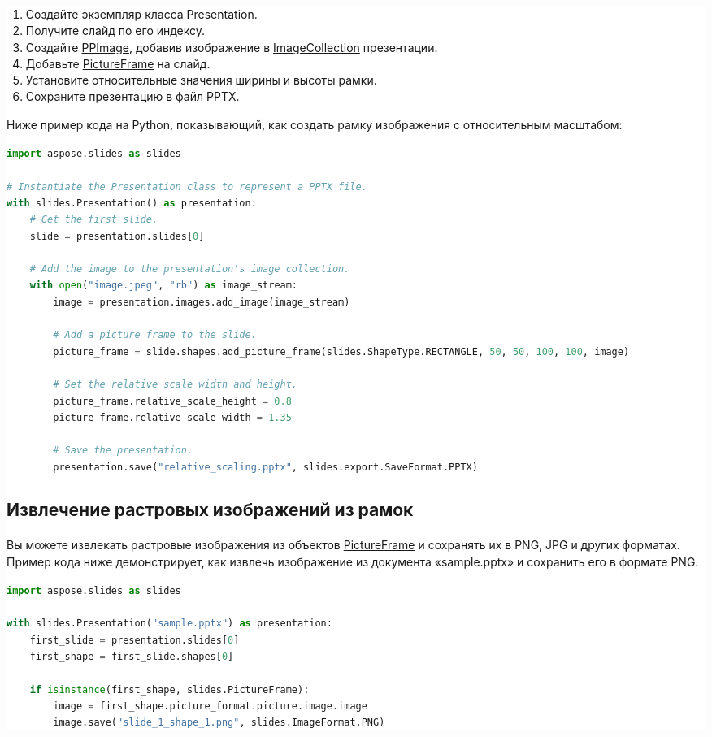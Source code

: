 1. Создайте экземпляр класса [Presentation](https://reference.aspose.com/slides/python-net/aspose.slides/presentation/).
2. Получите слайд по его индексу.
3. Создайте [PPImage](https://reference.aspose.com/slides/python-net/aspose.slides/ppimage/), добавив изображение в [ImageCollection](https://reference.aspose.com/slides/python-net/aspose.slides/imagecollection/) презентации.
4. Добавьте [PictureFrame](https://reference.aspose.com/slides/python-net/aspose.slides/pictureframe/) на слайд.
5. Установите относительные значения ширины и высоты рамки.
6. Сохраните презентацию в файл PPTX.

Ниже пример кода на Python, показывающий, как создать рамку изображения с относительным масштабом:

```py
import aspose.slides as slides

# Instantiate the Presentation class to represent a PPTX file.
with slides.Presentation() as presentation:
    # Get the first slide.
    slide = presentation.slides[0]

    # Add the image to the presentation's image collection.
    with open("image.jpeg", "rb") as image_stream:
        image = presentation.images.add_image(image_stream)

        # Add a picture frame to the slide.
        picture_frame = slide.shapes.add_picture_frame(slides.ShapeType.RECTANGLE, 50, 50, 100, 100, image)

        # Set the relative scale width and height.
        picture_frame.relative_scale_height = 0.8
        picture_frame.relative_scale_width = 1.35

        # Save the presentation.
        presentation.save("relative_scaling.pptx", slides.export.SaveFormat.PPTX)
```

## **Извлечение растровых изображений из рамок**

Вы можете извлекать растровые изображения из объектов [PictureFrame](https://reference.aspose.com/slides/python-net/aspose.slides/pictureframe/) и сохранять их в PNG, JPG и других форматах. Пример кода ниже демонстрирует, как извлечь изображение из документа «sample.pptx» и сохранить его в формате PNG.

```python
import aspose.slides as slides

with slides.Presentation("sample.pptx") as presentation:
    first_slide = presentation.slides[0]
    first_shape = first_slide.shapes[0]

    if isinstance(first_shape, slides.PictureFrame):
        image = first_shape.picture_format.picture.image.image
        image.save("slide_1_shape_1.png", slides.ImageFormat.PNG)
```
